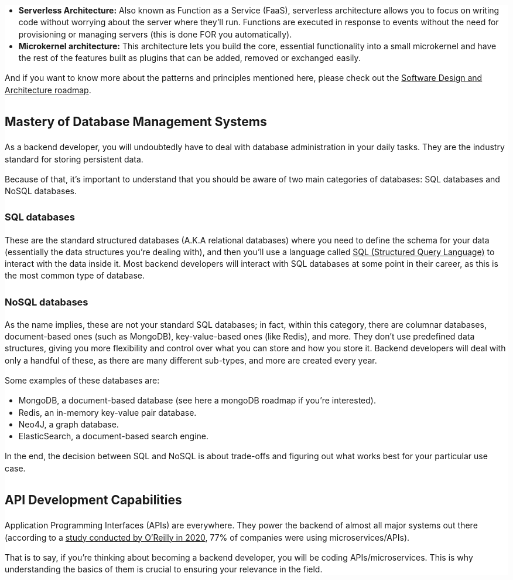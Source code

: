 - **Serverless Architecture:** Also known as Function as a Service (FaaS), serverless architecture allows you to focus on writing code without worrying about the server where they’ll run. Functions are executed in response to events without the need for provisioning or managing servers (this is done FOR you automatically).
- **Microkernel architecture:** This architecture lets you build the core, essential functionality into a small microkernel and have the rest of the features built as plugins that can be added, removed or exchanged easily.

And if you want to know more about the patterns and principles mentioned here, please check out the [Software Design and Architecture roadmap](https://roadmap.sh/software-design-architecture).

## Mastery of Database Management Systems

As a backend developer, you will undoubtedly have to deal with database administration in your daily tasks. They are the industry standard for storing persistent data.

Because of that, it’s important to understand that you should be aware of two main categories of databases: SQL databases and NoSQL databases.

### SQL databases

These are the standard structured databases (A.K.A relational databases) where you need to define the schema for your data (essentially the data structures you’re dealing with), and then you’ll use a language called [SQL (Structured Query Language)](https://roadmap.sh/sql) to interact with the data inside it. Most backend developers will interact with SQL databases at some point in their career, as this is the most common type of database.

### NoSQL databases

As the name implies, these are not your standard SQL databases; in fact, within this category, there are columnar databases, document-based ones (such as MongoDB), key-value-based ones (like Redis), and more. They don’t use predefined data structures, giving you more flexibility and control over what you can store and how you store it. Backend developers will deal with only a handful of these, as there are many different sub-types, and more are created every year.

Some examples of these databases are:

- MongoDB, a document-based database (see here a mongoDB roadmap if you’re interested).
- Redis, an in-memory key-value pair database.
- Neo4J, a graph database.
- ElasticSearch, a document-based search engine.

In the end, the decision between SQL and NoSQL is about trade-offs and figuring out what works best for your particular use case.

## API Development Capabilities

Application Programming Interfaces (APIs) are everywhere. They power the backend of almost all major systems out there (according to a [study conducted by O’Reilly in 2020](https://www.oreilly.com/pub/pr/3307), 77% of companies were using microservices/APIs).

That is to say, if you’re thinking about becoming a backend developer, you will be coding APIs/microservices. This is why understanding the basics of them is crucial to ensuring your relevance in the field.
